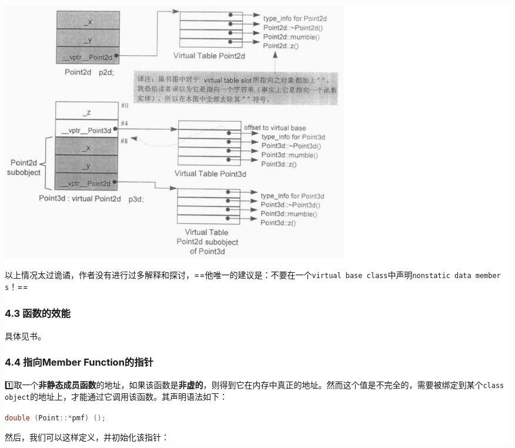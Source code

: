 <img src="随笔1.assets/image-20220607084129167.png" alt="image-20220607084129167" style="zoom:67%;" />

以上情况太过诡谲，作者没有进行过多解释和探讨，==他唯一的建议是：不要在一个`virtual base class`中声明`nonstatic data members`！==



### 4.3 函数的效能

具体见书。



### 4.4 指向Member Function的指针

:one:取一个**非静态成员函数**的地址，如果该函数是**非虚的**，则得到它在内存中真正的地址。然而这个值是不完全的，需要被绑定到某个`class object`的地址上，才能通过它调用该函数。其声明语法如下：

```c++
double (Point::*pmf) ();
```

然后，我们可以这样定义，并初始化该指针：
